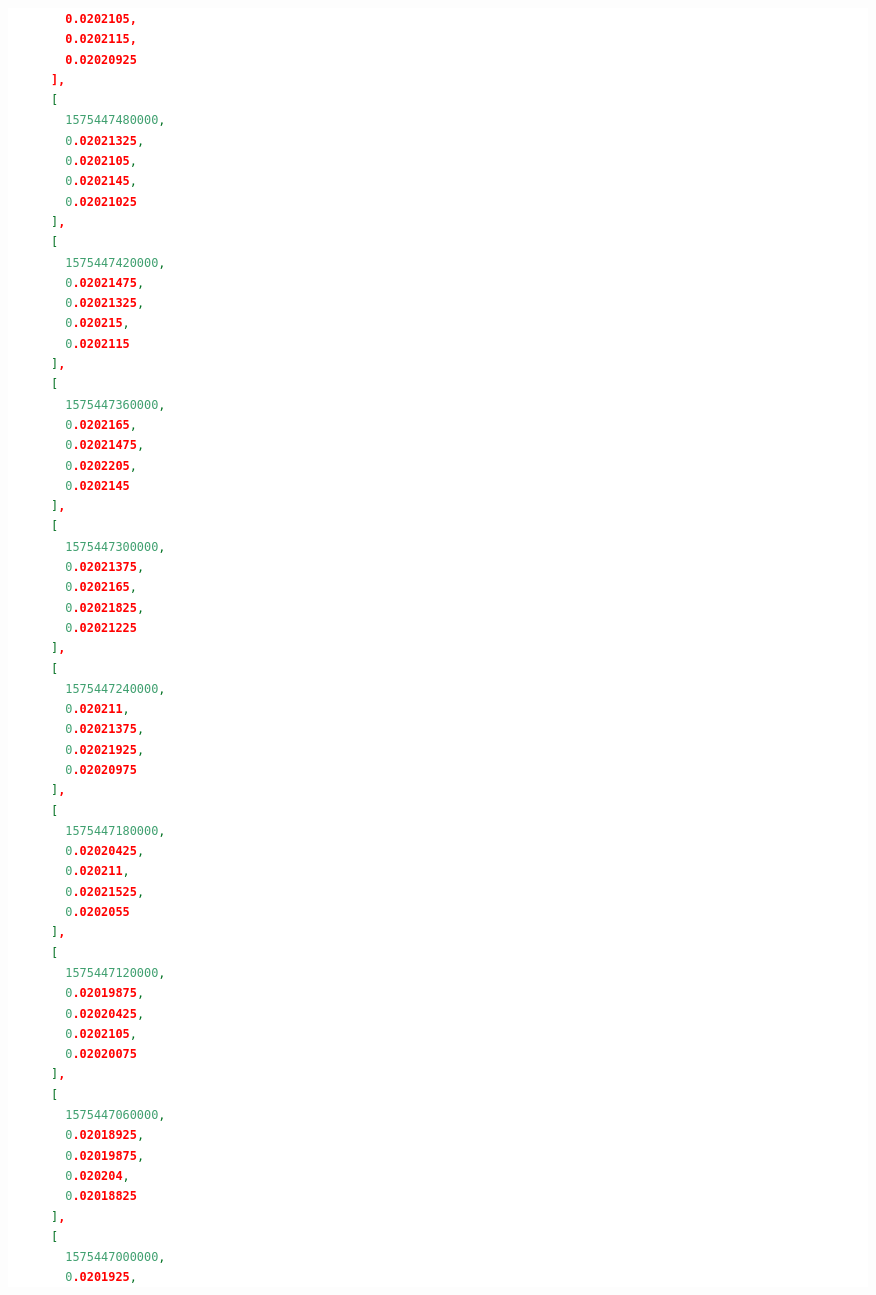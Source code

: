 ```json
        0.0202105,
        0.0202115,
        0.02020925
      ],
      [
        1575447480000,
        0.02021325,
        0.0202105,
        0.0202145,
        0.02021025
      ],
      [
        1575447420000,
        0.02021475,
        0.02021325,
        0.020215,
        0.0202115
      ],
      [
        1575447360000,
        0.0202165,
        0.02021475,
        0.0202205,
        0.0202145
      ],
      [
        1575447300000,
        0.02021375,
        0.0202165,
        0.02021825,
        0.02021225
      ],
      [
        1575447240000,
        0.020211,
        0.02021375,
        0.02021925,
        0.02020975
      ],
      [
        1575447180000,
        0.02020425,
        0.020211,
        0.02021525,
        0.0202055
      ],
      [
        1575447120000,
        0.02019875,
        0.02020425,
        0.0202105,
        0.02020075
      ],
      [
        1575447060000,
        0.02018925,
        0.02019875,
        0.020204,
        0.02018825
      ],
      [
        1575447000000,
        0.0201925,
```